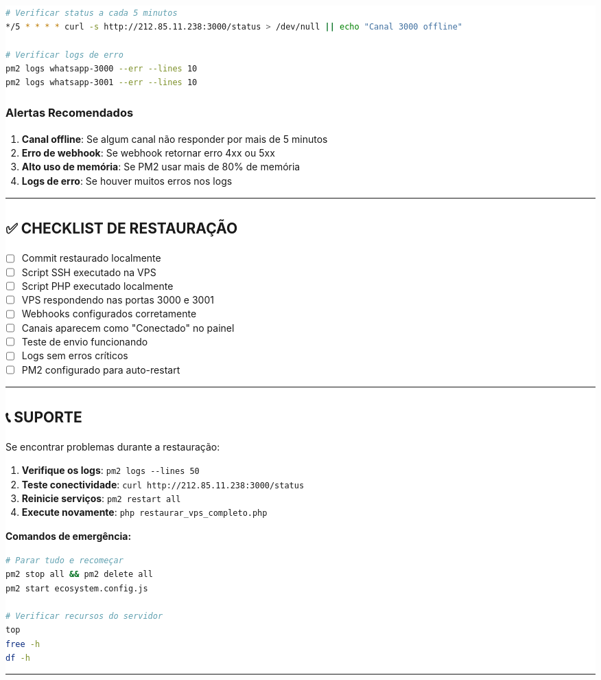 ```bash
# Verificar status a cada 5 minutos
*/5 * * * * curl -s http://212.85.11.238:3000/status > /dev/null || echo "Canal 3000 offline"

# Verificar logs de erro
pm2 logs whatsapp-3000 --err --lines 10
pm2 logs whatsapp-3001 --err --lines 10
```

### Alertas Recomendados

1. **Canal offline**: Se algum canal não responder por mais de 5 minutos
2. **Erro de webhook**: Se webhook retornar erro 4xx ou 5xx
3. **Alto uso de memória**: Se PM2 usar mais de 80% de memória
4. **Logs de erro**: Se houver muitos erros nos logs

---

## ✅ CHECKLIST DE RESTAURAÇÃO

- [ ] Commit restaurado localmente
- [ ] Script SSH executado na VPS
- [ ] Script PHP executado localmente
- [ ] VPS respondendo nas portas 3000 e 3001
- [ ] Webhooks configurados corretamente
- [ ] Canais aparecem como "Conectado" no painel
- [ ] Teste de envio funcionando
- [ ] Logs sem erros críticos
- [ ] PM2 configurado para auto-restart

---

## 📞 SUPORTE

Se encontrar problemas durante a restauração:

1. **Verifique os logs**: `pm2 logs --lines 50`
2. **Teste conectividade**: `curl http://212.85.11.238:3000/status`
3. **Reinicie serviços**: `pm2 restart all`
4. **Execute novamente**: `php restaurar_vps_completo.php`

**Comandos de emergência:**
```bash
# Parar tudo e recomeçar
pm2 stop all && pm2 delete all
pm2 start ecosystem.config.js

# Verificar recursos do servidor
top
free -h
df -h
```

---

